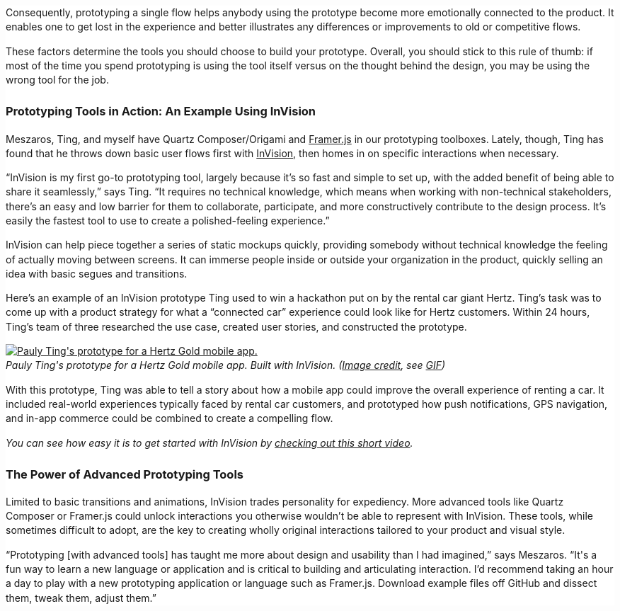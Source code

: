 Consequently, prototyping a single flow helps anybody using the prototype become more emotionally connected to the product. It enables one to get lost in the experience and better illustrates any differences or improvements to old or competitive flows.

These factors determine the tools you should choose to build your prototype. Overall, you should stick to this rule of thumb: if most of the time you spend prototyping is using the tool itself versus on the thought behind the design, you may be using the wrong tool for the job.</p>

### Prototyping Tools in Action: An Example Using InVision

Meszaros, Ting, and myself have Quartz Composer/Origami and <a href="https://framerjs.com/">Framer.js</a> in our prototyping toolboxes. Lately, though, Ting has found that he throws down basic user flows first with <a href="https://www.invisionapp.com/">InVision</a>, then homes in on specific interactions when necessary.

“InVision is my first go-to prototyping tool, largely because it’s so fast and simple to set up, with the added benefit of being able to share it seamlessly,” says Ting. “It requires no technical knowledge, which means when working with non-technical stakeholders, there’s an easy and low barrier for them to collaborate, participate, and more constructively contribute to the design process. It’s easily the fastest tool to use to create a polished-feeling experience.”

InVision can help piece together a series of static mockups quickly, providing somebody without technical knowledge the feeling of actually moving between screens. It can immerse people inside or outside your organization in the product, quickly selling an idea with basic segues and transitions.

Here’s an example of an InVision prototype Ting used to win a hackathon put on by the rental car giant Hertz. Ting’s task was to come up with a product strategy for what a “connected car” experience could look like for Hertz customers. Within 24 hours, Ting’s team of three researched the use case, created user stories, and constructed the prototype.

<a href="https://smashingmagazine.com/provide/hertz.gif"><img loading="lazy" decoding="async"  title="Pauly Ting's prototype for a Hertz Gold mobile app." src="https://archive.smashing.media/assets/344dbf88-fdf9-42bb-adb4-46f01eedd629/c37e008a-265c-450a-bae3-889ca1b575a0/hertz-preview-opt.jpg" alt="Pauly Ting's prototype for a Hertz Gold mobile app." width="500" height="408" /></a><br>
<em>Pauly Ting's prototype for a Hertz Gold mobile app. Built with InVision. (<a href="https://paulyting.com/">Image credit</a>, see <a href="https://smashingmagazine.com/provide/hertz.gif">GIF</a>)</em>

With this prototype, Ting was able to tell a story about how a mobile app could improve the overall experience of renting a car. It included real-world experiences typically faced by rental car customers, and prototyped how push notifications, GPS navigation, and in-app commerce could be combined to create a compelling flow.

<em>You can see how easy it is to get started with InVision by <a href="https://vimeo.com/97243285">checking out this short video</a>.</em>

### The Power of Advanced Prototyping Tools

Limited to basic transitions and animations, InVision trades personality for expediency. More advanced tools like Quartz Composer or Framer.js could unlock interactions you otherwise wouldn’t be able to represent with InVision. These tools, while sometimes difficult to adopt, are the key to creating wholly original interactions tailored to your product and visual style.

“Prototyping [with advanced tools] has taught me more about design and usability than I had imagined,” says Meszaros. “It's a fun way to learn a new language or application and is critical to building and articulating interaction. I’d recommend taking an hour a day to play with a new prototyping application or language such as Framer.js. Download example files off GitHub and dissect them, tweak them, adjust them.”
